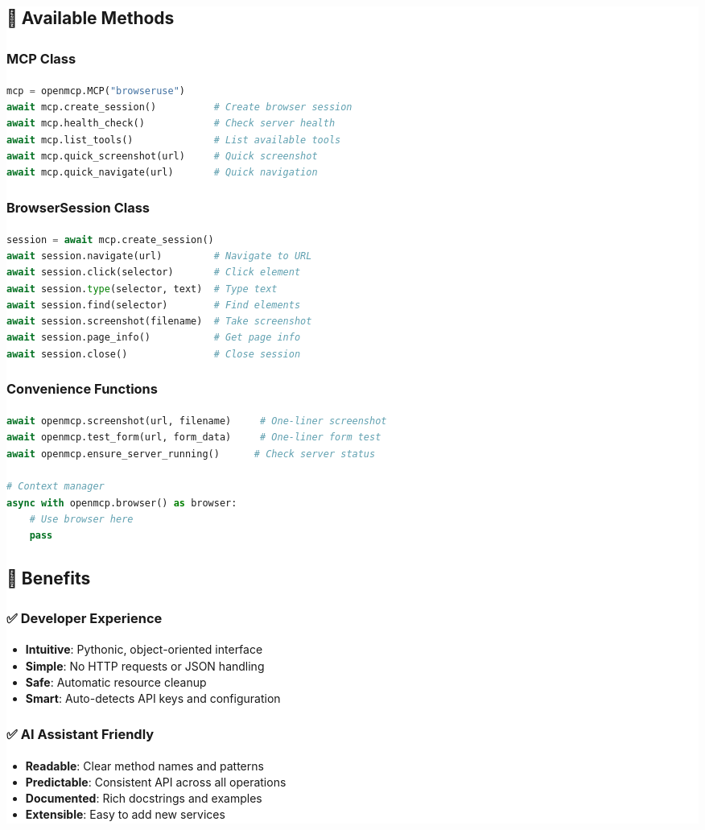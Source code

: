 ## 🔧 Available Methods

### **MCP Class**
```python
mcp = openmcp.MCP("browseruse")
await mcp.create_session()          # Create browser session
await mcp.health_check()            # Check server health
await mcp.list_tools()              # List available tools
await mcp.quick_screenshot(url)     # Quick screenshot
await mcp.quick_navigate(url)       # Quick navigation
```

### **BrowserSession Class**
```python
session = await mcp.create_session()
await session.navigate(url)         # Navigate to URL
await session.click(selector)       # Click element
await session.type(selector, text)  # Type text
await session.find(selector)        # Find elements
await session.screenshot(filename)  # Take screenshot
await session.page_info()           # Get page info
await session.close()               # Close session
```

### **Convenience Functions**
```python
await openmcp.screenshot(url, filename)     # One-liner screenshot
await openmcp.test_form(url, form_data)     # One-liner form test
await openmcp.ensure_server_running()      # Check server status

# Context manager
async with openmcp.browser() as browser:
    # Use browser here
    pass
```

## 🎉 Benefits

### ✅ **Developer Experience**
- **Intuitive**: Pythonic, object-oriented interface
- **Simple**: No HTTP requests or JSON handling
- **Safe**: Automatic resource cleanup
- **Smart**: Auto-detects API keys and configuration

### ✅ **AI Assistant Friendly**
- **Readable**: Clear method names and patterns
- **Predictable**: Consistent API across all operations
- **Documented**: Rich docstrings and examples
- **Extensible**: Easy to add new services

